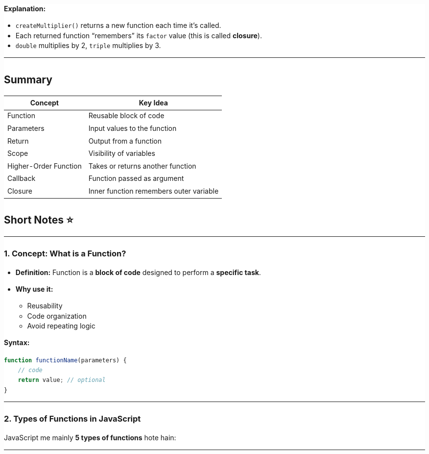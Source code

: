 **Explanation:**

* `createMultiplier()` returns a new function each time it’s called.
* Each returned function “remembers” its `factor` value (this is called **closure**).
* `double` multiplies by 2, `triple` multiplies by 3.

---

## Summary

| Concept               | Key Idea                                |
| --------------------- | --------------------------------------- |
| Function              | Reusable block of code                  |
| Parameters            | Input values to the function            |
| Return                | Output from a function                  |
| Scope                 | Visibility of variables                 |
| Higher-Order Function | Takes or returns another function       |
| Callback              | Function passed as argument             |
| Closure               | Inner function remembers outer variable |


## Short Notes ⭐ 
---

### 1. Concept: What is a Function?

* **Definition:** Function is a **block of code** designed to perform a **specific task**.
* **Why use it:**

  * Reusability
  * Code organization
  * Avoid repeating logic

**Syntax:**

```js
function functionName(parameters) {
    // code
    return value; // optional
}
```

---

### 2. Types of Functions in JavaScript

JavaScript me mainly **5 types of functions** hote hain:

---
